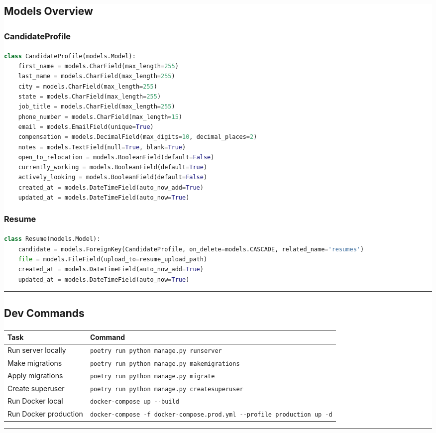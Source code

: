 
##  Models Overview

### CandidateProfile

```python
class CandidateProfile(models.Model):
    first_name = models.CharField(max_length=255)
    last_name = models.CharField(max_length=255)
    city = models.CharField(max_length=255)
    state = models.CharField(max_length=255)
    job_title = models.CharField(max_length=255)
    phone_number = models.CharField(max_length=15)
    email = models.EmailField(unique=True)
    compensation = models.DecimalField(max_digits=10, decimal_places=2)
    notes = models.TextField(null=True, blank=True)
    open_to_relocation = models.BooleanField(default=False)
    currently_working = models.BooleanField(default=True)
    actively_looking = models.BooleanField(default=False)
    created_at = models.DateTimeField(auto_now_add=True)
    updated_at = models.DateTimeField(auto_now=True)
```

### Resume

```python
class Resume(models.Model):
    candidate = models.ForeignKey(CandidateProfile, on_delete=models.CASCADE, related_name='resumes')
    file = models.FileField(upload_to=resume_upload_path)
    created_at = models.DateTimeField(auto_now_add=True)
    updated_at = models.DateTimeField(auto_now=True)
```

---

##  Dev Commands

| Task | Command |
|:---|:---|
| Run server locally | `poetry run python manage.py runserver` |
| Make migrations | `poetry run python manage.py makemigrations` |
| Apply migrations | `poetry run python manage.py migrate` |
| Create superuser | `poetry run python manage.py createsuperuser` |
| Run Docker local | `docker-compose up --build` |
| Run Docker production | `docker-compose -f docker-compose.prod.yml --profile production up -d` |

---
